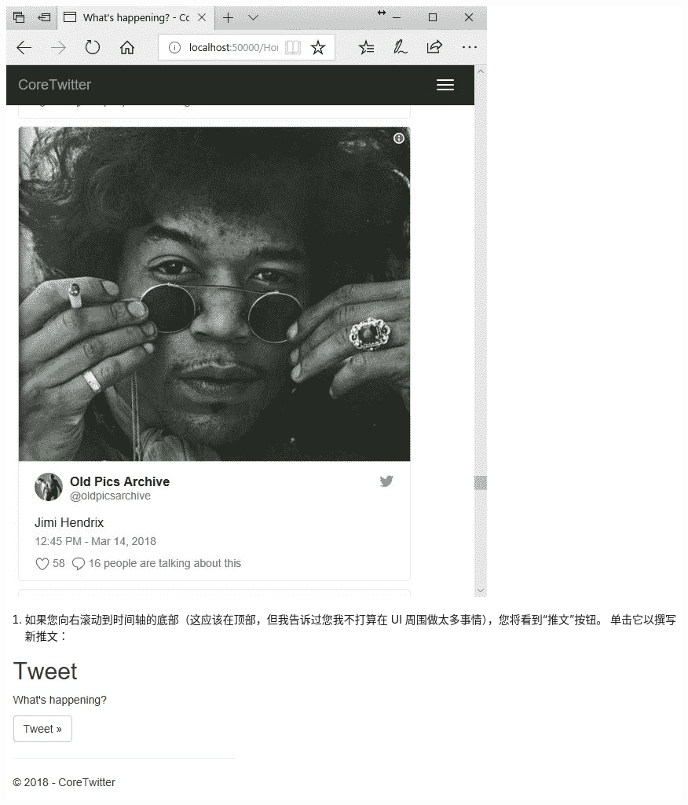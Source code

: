 ![](img/b8d90cfd-55c3-4dcf-84e5-3637faca8b6a.jpg)

1.  如果您向右滚动到时间轴的底部（这应该在顶部，但我告诉过您我不打算在 UI 周围做太多事情），您将看到“推文”按钮。 单击它以撰写新推文：

![](img/fe82dbad-3609-4813-95ea-095decbb86f8.jpg)
